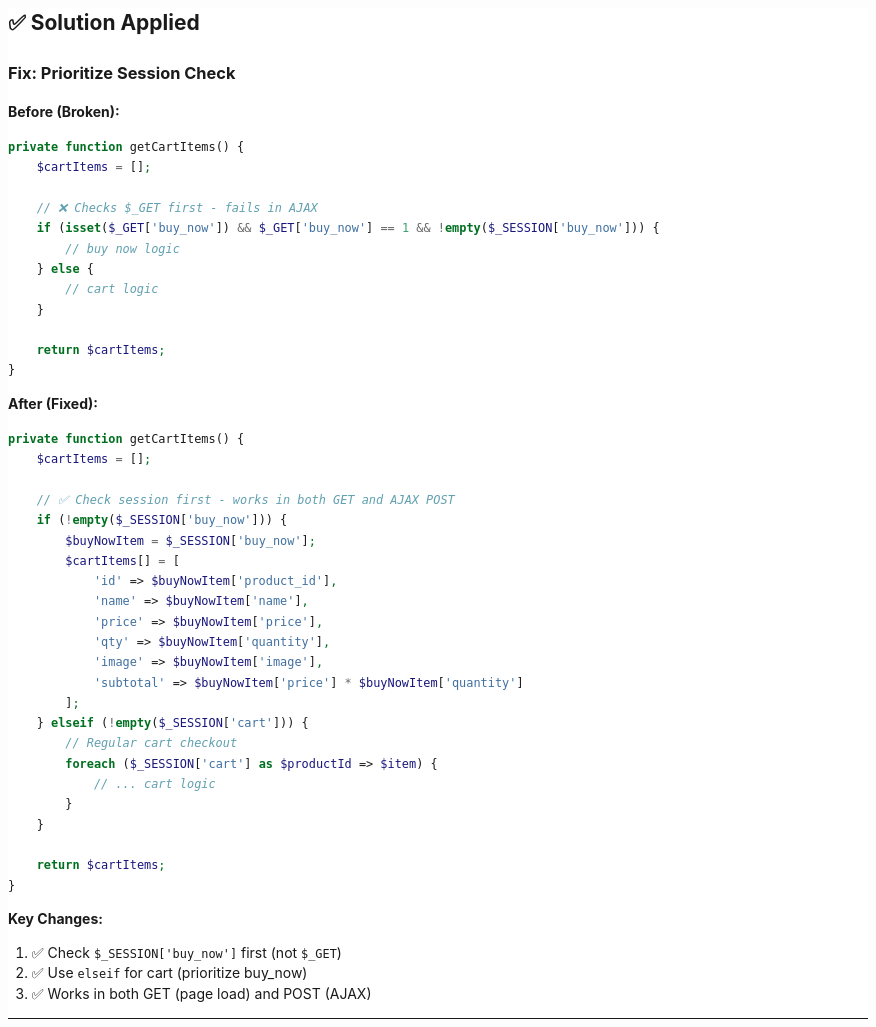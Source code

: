 
## ✅ Solution Applied

### Fix: Prioritize Session Check

**Before (Broken):**
```php
private function getCartItems() {
    $cartItems = [];
    
    // ❌ Checks $_GET first - fails in AJAX
    if (isset($_GET['buy_now']) && $_GET['buy_now'] == 1 && !empty($_SESSION['buy_now'])) {
        // buy now logic
    } else {
        // cart logic
    }
    
    return $cartItems;
}
```

**After (Fixed):**
```php
private function getCartItems() {
    $cartItems = [];
    
    // ✅ Check session first - works in both GET and AJAX POST
    if (!empty($_SESSION['buy_now'])) {
        $buyNowItem = $_SESSION['buy_now'];
        $cartItems[] = [
            'id' => $buyNowItem['product_id'],
            'name' => $buyNowItem['name'],
            'price' => $buyNowItem['price'],
            'qty' => $buyNowItem['quantity'],
            'image' => $buyNowItem['image'],
            'subtotal' => $buyNowItem['price'] * $buyNowItem['quantity']
        ];
    } elseif (!empty($_SESSION['cart'])) {
        // Regular cart checkout
        foreach ($_SESSION['cart'] as $productId => $item) {
            // ... cart logic
        }
    }
    
    return $cartItems;
}
```

**Key Changes:**
1. ✅ Check `$_SESSION['buy_now']` first (not `$_GET`)
2. ✅ Use `elseif` for cart (prioritize buy_now)
3. ✅ Works in both GET (page load) and POST (AJAX)

---